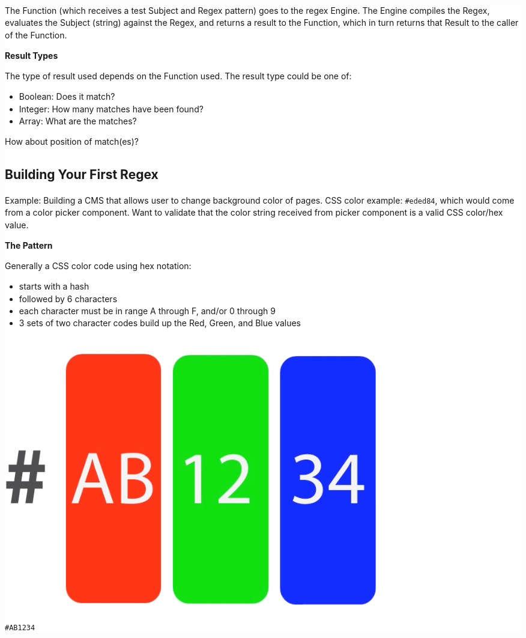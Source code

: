 The Function (which receives a test Subject and Regex pattern) goes to the regex Engine. The Engine compiles the Regex, evaluates the Subject (string) against the Regex, and returns a result to the Function, which in turn returns that Result to the caller of the Function.

**Result Types**

The type of result used depends on the Function used. The result type could be one of:

* Boolean: Does it match?
* Integer: How many matches have been found?
* Array: What are the matches?

How about position of match(es)?

## Building Your First Regex

Example: Building a CMS that allows user to change background color of pages. CSS color example: `#eded84`, which would come from a color picker component. Want to validate that the color string received from picker component is a valid CSS color/hex value.

**The Pattern**

Generally a CSS color code using hex notation:

* starts with a hash
* followed by 6 characters
* each character must be in range A through F, and/or 0 through 9
* 3 sets of two character codes build up the Red, Green, and Blue values

![css color](doc-images/css-color.png "css color")

`#AB1234`
